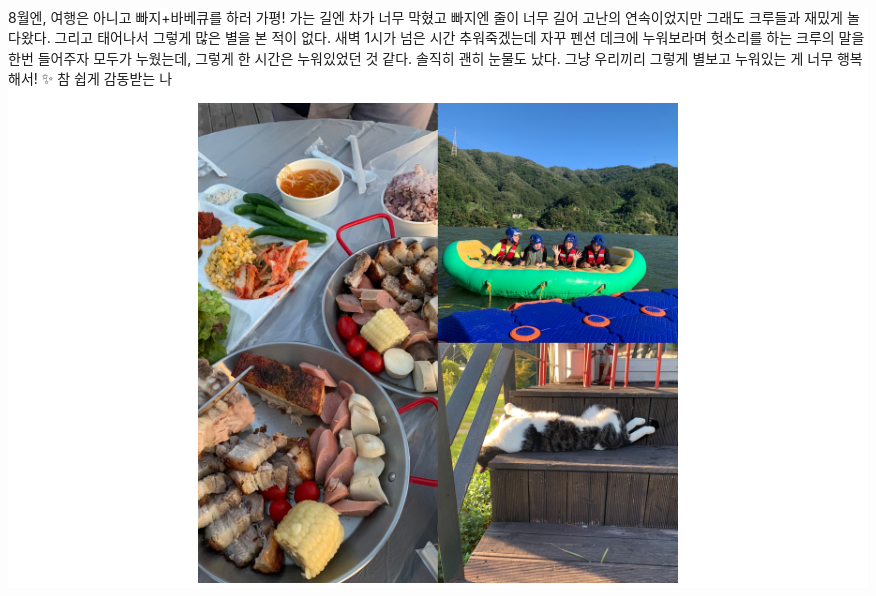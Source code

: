 8월엔, 여행은 아니고 빠지+바베큐를 하러 가평! 가는 길엔 차가 너무 막혔고 빠지엔 줄이 너무 길어 고난의 연속이었지만 그래도 크루들과 재밌게 놀다왔다. 그리고 태어나서 그렇게 많은 별을 본 적이 없다. 새벽 1시가 넘은 시간 추워죽겠는데 자꾸 펜션 데크에 누워보라며 헛소리를 하는 크루의 말을 한번 들어주자 모두가 누웠는데, 그렇게 한 시간은 누워있었던 것 같다. 솔직히 괜히 눈물도 났다. 그냥 우리끼리 그렇게 별보고 누워있는 게 너무 행복해서! ✨ 참 쉽게 감동받는 나

<figure style="text-align: center;">
  <img src="../../assets/retrospective-2022/08.jpg" width="480px" />
</figure>
<figure style="text-align: center;">